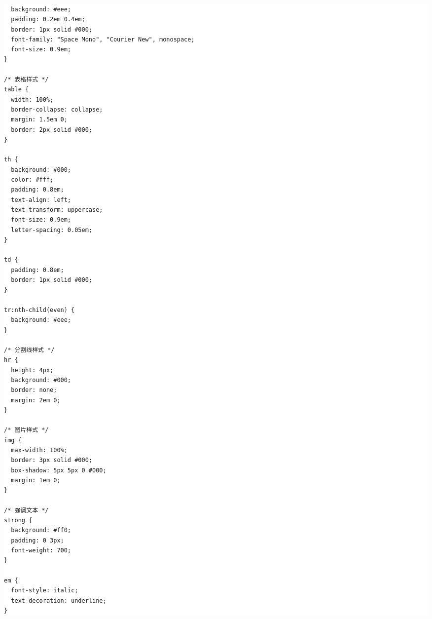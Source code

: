 ```
  background: #eee;
  padding: 0.2em 0.4em;
  border: 1px solid #000;
  font-family: "Space Mono", "Courier New", monospace;
  font-size: 0.9em;
}

/* 表格样式 */
table {
  width: 100%;
  border-collapse: collapse;
  margin: 1.5em 0;
  border: 2px solid #000;
}

th {
  background: #000;
  color: #fff;
  padding: 0.8em;
  text-align: left;
  text-transform: uppercase;
  font-size: 0.9em;
  letter-spacing: 0.05em;
}

td {
  padding: 0.8em;
  border: 1px solid #000;
}

tr:nth-child(even) {
  background: #eee;
}

/* 分割线样式 */
hr {
  height: 4px;
  background: #000;
  border: none;
  margin: 2em 0;
}

/* 图片样式 */
img {
  max-width: 100%;
  border: 3px solid #000;
  box-shadow: 5px 5px 0 #000;
  margin: 1em 0;
}

/* 强调文本 */
strong {
  background: #ff0;
  padding: 0 3px;
  font-weight: 700;
}

em {
  font-style: italic;
  text-decoration: underline;
}
```

